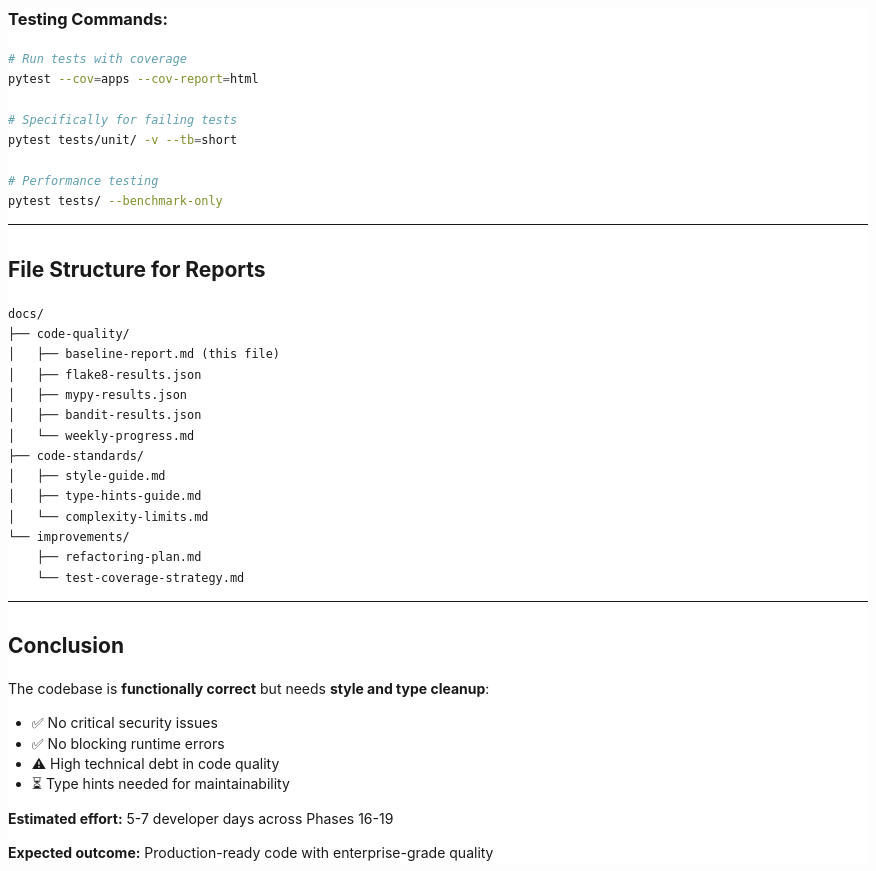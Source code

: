 ### Testing Commands:
```bash
# Run tests with coverage
pytest --cov=apps --cov-report=html

# Specifically for failing tests
pytest tests/unit/ -v --tb=short

# Performance testing
pytest tests/ --benchmark-only
```

---

## File Structure for Reports

```
docs/
├── code-quality/
│   ├── baseline-report.md (this file)
│   ├── flake8-results.json
│   ├── mypy-results.json
│   ├── bandit-results.json
│   └── weekly-progress.md
├── code-standards/
│   ├── style-guide.md
│   ├── type-hints-guide.md
│   └── complexity-limits.md
└── improvements/
    ├── refactoring-plan.md
    └── test-coverage-strategy.md
```

---

## Conclusion

The codebase is **functionally correct** but needs **style and type cleanup**:
- ✅ No critical security issues
- ✅ No blocking runtime errors
- ⚠️ High technical debt in code quality
- ⏳ Type hints needed for maintainability

**Estimated effort:** 5-7 developer days across Phases 16-19

**Expected outcome:** Production-ready code with enterprise-grade quality
